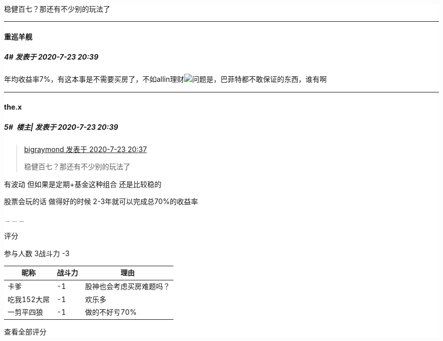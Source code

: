 


稳健百七？那还有不少别的玩法了







-----

####  重巡羊舰  
##### 4#       发表于 2020-7-23 20:39




年均收益率7%，有这本事是不需要买房了，不如allin理财<img src="https://static.saraba1st.com/image/smiley/face2017/245.png" referrerpolicy="no-referrer">问题是，巴菲特都不敢保证的东西，谁有啊







-----

####  the.x  
##### 5#         楼主| 发表于 2020-7-23 20:39



<blockquote><a href="httphttps://bbs.saraba1st.com/2b/forum.php?mod=redirect&amp;goto=findpost&amp;pid=48197033&amp;ptid=1950929" target="_blank">bigraymond 发表于 2020-7-23 20:37</a>

稳健百七？那还有不少别的玩法了</blockquote>
有波动 但如果是定期+基金这种组合 还是比较稳的

股票会玩的话 做得好的时候 2-3年就可以完成总70%的收益率



﹍﹍﹍

评分





 参与人数 3战斗力 -3

|昵称|战斗力|理由|
|----|---|---|
| 卡爹|-1|股神也会考虑买房难题吗？|
| 吃我152大屌|-1|欢乐多|
| 一剪平四狼|-1|做的不好亏70%|



查看全部评分


